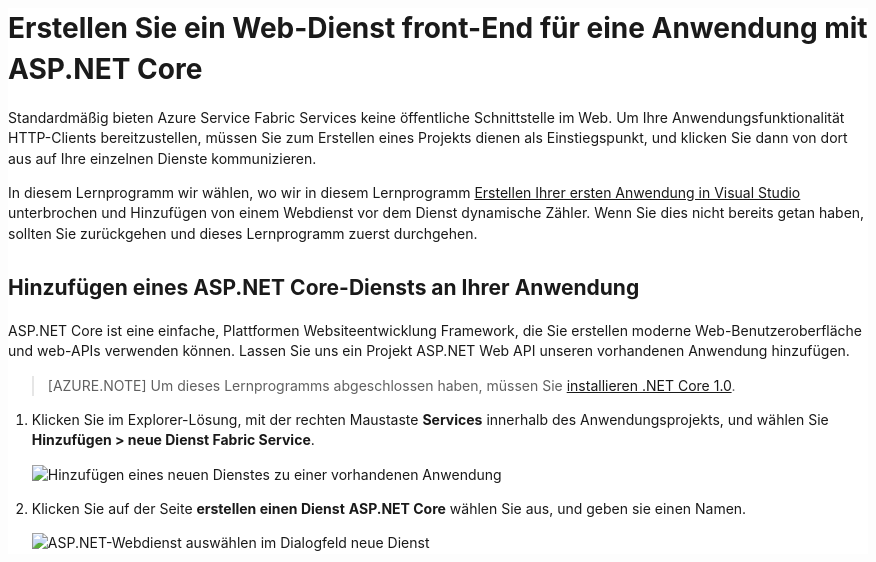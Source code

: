 <properties
   pageTitle="Erstellen Sie ein Web-front-End für eine Anwendung mit ASP.NET Core | Microsoft Azure"
   description="Verfügbar machen der Fabric Service-Anwendungs im Web mithilfe einer ASP.NET Core Web-API Project und zwischen reaktionsgruppendienst Kommunikation über ServiceProxy aus."
   services="service-fabric"
   documentationCenter=".net"
   authors="seanmck"
   manager="timlt"
   editor=""/>

<tags
   ms.service="service-fabric"
   ms.devlang="dotNet"
   ms.topic="article"
   ms.tgt_pltfrm="NA"
   ms.workload="NA"
   ms.date="08/11/2016"
   ms.author="seanmck"/>


# <a name="build-a-web-service-front-end-for-your-application-using-aspnet-core"></a>Erstellen Sie ein Web-Dienst front-End für eine Anwendung mit ASP.NET Core

Standardmäßig bieten Azure Service Fabric Services keine öffentliche Schnittstelle im Web. Um Ihre Anwendungsfunktionalität HTTP-Clients bereitzustellen, müssen Sie zum Erstellen eines Projekts dienen als Einstiegspunkt, und klicken Sie dann von dort aus auf Ihre einzelnen Dienste kommunizieren.

In diesem Lernprogramm wir wählen, wo wir in diesem Lernprogramm [Erstellen Ihrer ersten Anwendung in Visual Studio](service-fabric-create-your-first-application-in-visual-studio.md) unterbrochen und Hinzufügen von einem Webdienst vor dem Dienst dynamische Zähler. Wenn Sie dies nicht bereits getan haben, sollten Sie zurückgehen und dieses Lernprogramm zuerst durchgehen.

## <a name="add-an-aspnet-core-service-to-your-application"></a>Hinzufügen eines ASP.NET Core-Diensts an Ihrer Anwendung

ASP.NET Core ist eine einfache, Plattformen Websiteentwicklung Framework, die Sie erstellen moderne Web-Benutzeroberfläche und web-APIs verwenden können. Lassen Sie uns ein Projekt ASP.NET Web API unseren vorhandenen Anwendung hinzufügen.

>[AZURE.NOTE] Um dieses Lernprogramms abgeschlossen haben, müssen Sie [installieren .NET Core 1.0][dotnetcore-install].

1. Klicken Sie im Explorer-Lösung, mit der rechten Maustaste **Services** innerhalb des Anwendungsprojekts, und wählen Sie **Hinzufügen > neue Dienst Fabric Service**.

    ![Hinzufügen eines neuen Dienstes zu einer vorhandenen Anwendung][vs-add-new-service]

2. Klicken Sie auf der Seite **erstellen einen Dienst** **ASP.NET Core** wählen Sie aus, und geben sie einen Namen.

    ![ASP.NET-Webdienst auswählen im Dialogfeld neue Dienst][vs-new-service-dialog]


[vs-add-new-service]: ./media/service-fabric-add-a-web-frontend/vs-add-new-service.png
[vs-new-service-dialog]: ./media/service-fabric-add-a-web-frontend/vs-new-service-dialog.png
[vs-new-aspnet-project-dialog]: ./media/service-fabric-add-a-web-frontend/vs-new-aspnet-project-dialog.png
[browser-aspnet-template-values]: ./media/service-fabric-add-a-web-frontend/browser-aspnet-template-values.png
[vs-add-class-library-project]: ./media/service-fabric-add-a-web-frontend/vs-add-class-library-project.png
[vs-add-class-library-reference]: ./media/service-fabric-add-a-web-frontend/vs-add-class-library-reference.png
[vs-services-nuget-package]: ./media/service-fabric-add-a-web-frontend/vs-services-nuget-package.png
[browser-aspnet-counter-value]: ./media/service-fabric-add-a-web-frontend/browser-aspnet-counter-value.png
[vs-configuration-manager]: ./media/service-fabric-add-a-web-frontend/vs-configuration-manager.png
[vs-create-platform]: ./media/service-fabric-add-a-web-frontend/vs-create-platform.png
[dotnetcore-install]: https://www.microsoft.com/net/core#windows
[api-management-landing-page]: https://azure.microsoft.com/en-us/services/api-management/